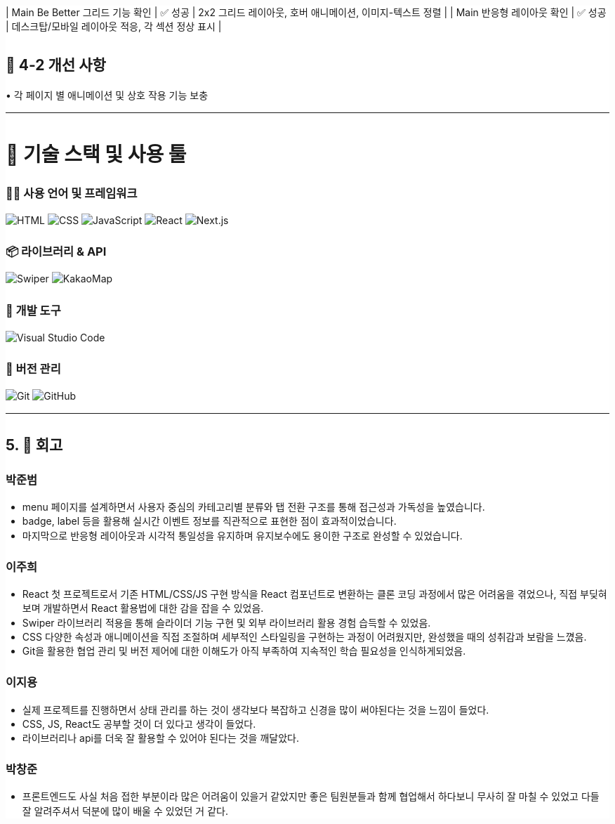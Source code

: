 | Main Be Better 그리드 기능 확인 | ✅ 성공 | 2x2 그리드 레이아웃, 호버 애니메이션, 이미지-텍스트 정렬 |
| Main 반응형 레이아웃 확인 | ✅ 성공 | 데스크탑/모바일 레이아웃 적응, 각 섹션 정상 표시 |

## 🎲 **4-2 개선 사항**

•  각 페이지 별 애니메이션 및 상호 작용 기능 보충

---


# 🍦 기술 스택 및 사용 툴
### 🧑‍💻 사용 언어 및 프레임워크
![HTML](https://img.shields.io/badge/HTML-E34F26?style=for-the-badge&logo=html5&logoColor=white)
![CSS](https://img.shields.io/badge/CSS-1572B6?style=for-the-badge&logo=css3&logoColor=white)
![JavaScript](https://img.shields.io/badge/JavaScript-F7DF1E?style=for-the-badge&logo=javascript&logoColor=black)
![React](https://img.shields.io/badge/React-61DAFB?style=for-the-badge&logo=react&logoColor=black)
![Next.js](https://img.shields.io/badge/Next.js-000000?style=for-the-badge&logo=nextdotjs&logoColor=white)


### 📦 라이브러리 & API
![Swiper](https://img.shields.io/badge/Swiper-6332F6?style=for-the-badge&logo=swiper&logoColor=white)
![KakaoMap](https://img.shields.io/badge/KakaoMap-FFCD00?style=for-the-badge&logo=kakaotalk&logoColor=black)


### 🔧 개발 도구
![Visual Studio Code](https://img.shields.io/badge/Visual%20Studio%20Code-007ACC.svg?style=for-the-badge&logo=visualstudiocode&logoColor=white)


### 🔄 버전 관리
![Git](https://img.shields.io/badge/Git-F05033?style=for-the-badge&logo=git&logoColor=white)
![GitHub](https://img.shields.io/badge/GitHub-181717?style=for-the-badge&logo=github&logoColor=white)

---

## **5.** 🥇 **회고**
### 박준범
- menu 페이지를 설계하면서 사용자 중심의 카테고리별 분류와 탭 전환 구조를 통해 접근성과 가독성을 높였습니다.
- badge, label 등을 활용해 실시간 이벤트 정보를 직관적으로 표현한 점이 효과적이었습니다.
- 마지막으로 반응형 레이아웃과 시각적 통일성을 유지하며 유지보수에도 용이한 구조로 완성할 수 있었습니다.
### 이주희
- React 첫 프로젝트로서 기존 HTML/CSS/JS 구현 방식을 React 컴포넌트로 변환하는 클론 코딩 과정에서 많은 어려움을 겪었으나, 직접 부딪혀보며 개발하면서 React 활용법에 대한 감을 잡을 수 있었음.
- Swiper 라이브러리 적용을 통해 슬라이더 기능 구현 및 외부 라이브러리 활용 경험 습득할 수 있었음.
- CSS 다양한 속성과 애니메이션을 직접 조절하며 세부적인 스타일링을 구현하는 과정이 어려웠지만, 완성했을 때의 성취감과 보람을 느꼈음.
- Git을 활용한 협업 관리 및 버전 제어에 대한 이해도가 아직 부족하여 지속적인 학습 필요성을 인식하게되었음.
### 이지용
- 실제 프로젝트를 진행하면서 상태 관리를 하는 것이 생각보다 복잡하고 신경을 많이 써야된다는 것을 느낌이 들었다.
- CSS, JS, React도 공부할 것이 더 있다고 생각이 들었다.
- 라이브러리나 api를 더욱 잘 활용할 수 있어야 된다는 것을 깨달았다.
### 박창준
- 프론트엔드도 사실 처음 접한 부분이라 많은 어려움이 있을거 같았지만 좋은 팀원분들과 함께 협업해서 하다보니 무사히 잘 마칠 수 있었고 다들 잘 알려주셔서 덕분에 많이 배울 수 있었던 거 같다.